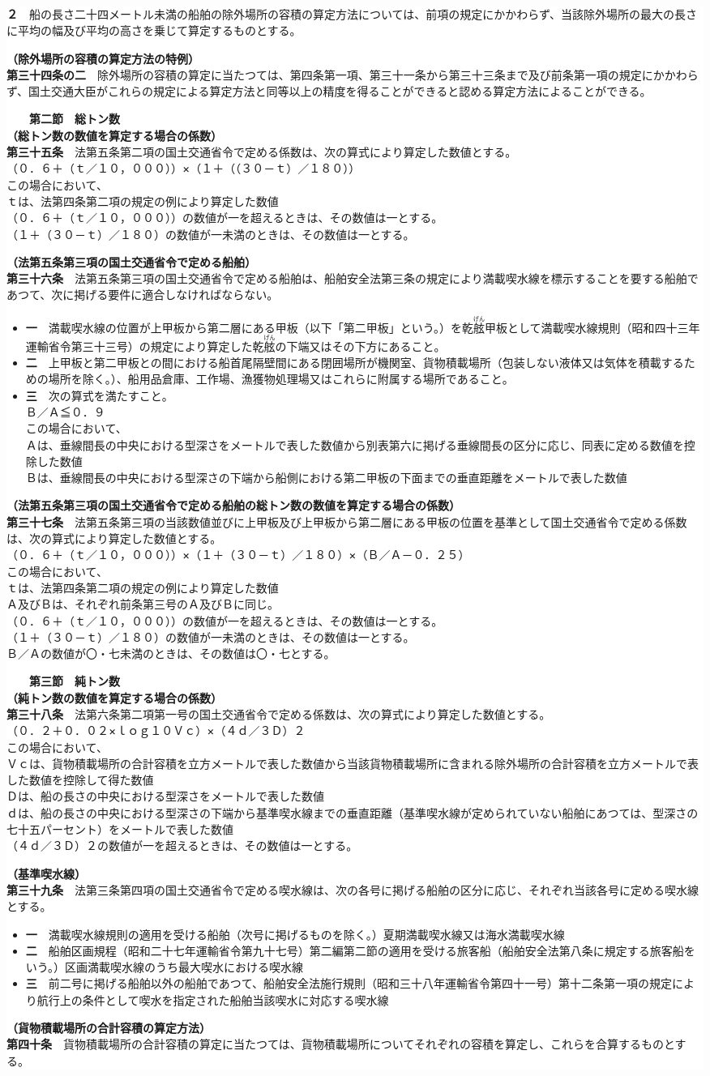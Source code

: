 **２**　船の長さ二十四メートル未満の船舶の除外場所の容積の算定方法については、前項の規定にかかわらず、当該除外場所の最大の長さに平均の幅及び平均の高さを乗じて算定するものとする。  
  
**（除外場所の容積の算定方法の特例）**  
**第三十四条の二**　除外場所の容積の算定に当たつては、第四条第一項、第三十一条から第三十三条まで及び前条第一項の規定にかかわらず、国土交通大臣がこれらの規定による算定方法と同等以上の精度を得ることができると認める算定方法によることができる。  
  
&emsp;&emsp;**第二節　総トン数**  
**（総トン数の数値を算定する場合の係数）**  
**第三十五条**　法第五条第二項の国土交通省令で定める係数は、次の算式により算定した数値とする。  
（０．６＋（ｔ／１０，０００））×（１＋（（３０－ｔ）／１８０））  
この場合において、  
ｔは、法第四条第二項の規定の例により算定した数値  
（０．６＋（ｔ／１０，０００））の数値が一を超えるときは、その数値は一とする。  
（１＋（３０－ｔ）／１８０）の数値が一未満のときは、その数値は一とする。  
  
**（法第五条第三項の国土交通省令で定める船舶）**  
**第三十六条**　法第五条第三項の国土交通省令で定める船舶は、船舶安全法第三条の規定により満載喫水線を標示することを要する船舶であつて、次に掲げる要件に適合しなければならない。  
* **一**　満載喫水線の位置が上甲板から第二層にある甲板（以下「第二甲板」という。）を乾<ruby>舷<rt>げん</rt></ruby>甲板として満載喫水線規則（昭和四十三年運輸省令第三十三号）の規定により算定した乾<ruby>舷<rt>げん</rt></ruby>の下端又はその下方にあること。  
* **二**　上甲板と第二甲板との間における船首尾隔壁間にある閉囲場所が機関室、貨物積載場所（包装しない液体又は気体を積載するための場所を除く。）、船用品倉庫、工作場、漁獲物処理場又はこれらに附属する場所であること。  
* **三**　次の算式を満たすこと。  
Ｂ／Ａ≦０．９  
この場合において、  
Ａは、垂線間長の中央における型深さをメートルで表した数値から別表第六に掲げる垂線間長の区分に応じ、同表に定める数値を控除した数値  
Ｂは、垂線間長の中央における型深さの下端から船側における第二甲板の下面までの垂直距離をメートルで表した数値  
  
**（法第五条第三項の国土交通省令で定める船舶の総トン数の数値を算定する場合の係数）**  
**第三十七条**　法第五条第三項の当該数値並びに上甲板及び上甲板から第二層にある甲板の位置を基準として国土交通省令で定める係数は、次の算式により算定した数値とする。  
（０．６＋（ｔ／１０，０００））×（１＋（３０－ｔ）／１８０）×（Ｂ／Ａ－０．２５）  
この場合において、  
ｔは、法第四条第二項の規定の例により算定した数値  
Ａ及びＢは、それぞれ前条第三号のＡ及びＢに同じ。  
（０．６＋（ｔ／１０，０００））の数値が一を超えるときは、その数値は一とする。  
（１＋（３０－ｔ）／１８０）の数値が一未満のときは、その数値は一とする。  
Ｂ／Ａの数値が〇・七未満のときは、その数値は〇・七とする。  
  
&emsp;&emsp;**第三節　純トン数**  
**（純トン数の数値を算定する場合の係数）**  
**第三十八条**　法第六条第二項第一号の国土交通省令で定める係数は、次の算式により算定した数値とする。  
（０．２＋０．０２×ｌｏｇ１０Ｖｃ）×（４ｄ／３Ｄ）２  
この場合において、  
Ｖｃは、貨物積載場所の合計容積を立方メートルで表した数値から当該貨物積載場所に含まれる除外場所の合計容積を立方メートルで表した数値を控除して得た数値  
Ｄは、船の長さの中央における型深さをメートルで表した数値  
ｄは、船の長さの中央における型深さの下端から基準喫水線までの垂直距離（基準喫水線が定められていない船舶にあつては、型深さの七十五パーセント）をメートルで表した数値  
（４ｄ／３Ｄ）２の数値が一を超えるときは、その数値は一とする。  
  
**（基準喫水線）**  
**第三十九条**　法第三条第四項の国土交通省令で定める喫水線は、次の各号に掲げる船舶の区分に応じ、それぞれ当該各号に定める喫水線とする。  
* **一**　満載喫水線規則の適用を受ける船舶（次号に掲げるものを除く。）夏期満載喫水線又は海水満載喫水線  
* **二**　船舶区画規程（昭和二十七年運輸省令第九十七号）第二編第二節の適用を受ける旅客船（船舶安全法第八条に規定する旅客船をいう。）区画満載喫水線のうち最大喫水における喫水線  
* **三**　前二号に掲げる船舶以外の船舶であつて、船舶安全法施行規則（昭和三十八年運輸省令第四十一号）第十二条第一項の規定により航行上の条件として喫水を指定された船舶当該喫水に対応する喫水線  
  
**（貨物積載場所の合計容積の算定方法）**  
**第四十条**　貨物積載場所の合計容積の算定に当たつては、貨物積載場所についてそれぞれの容積を算定し、これらを合算するものとする。  
  